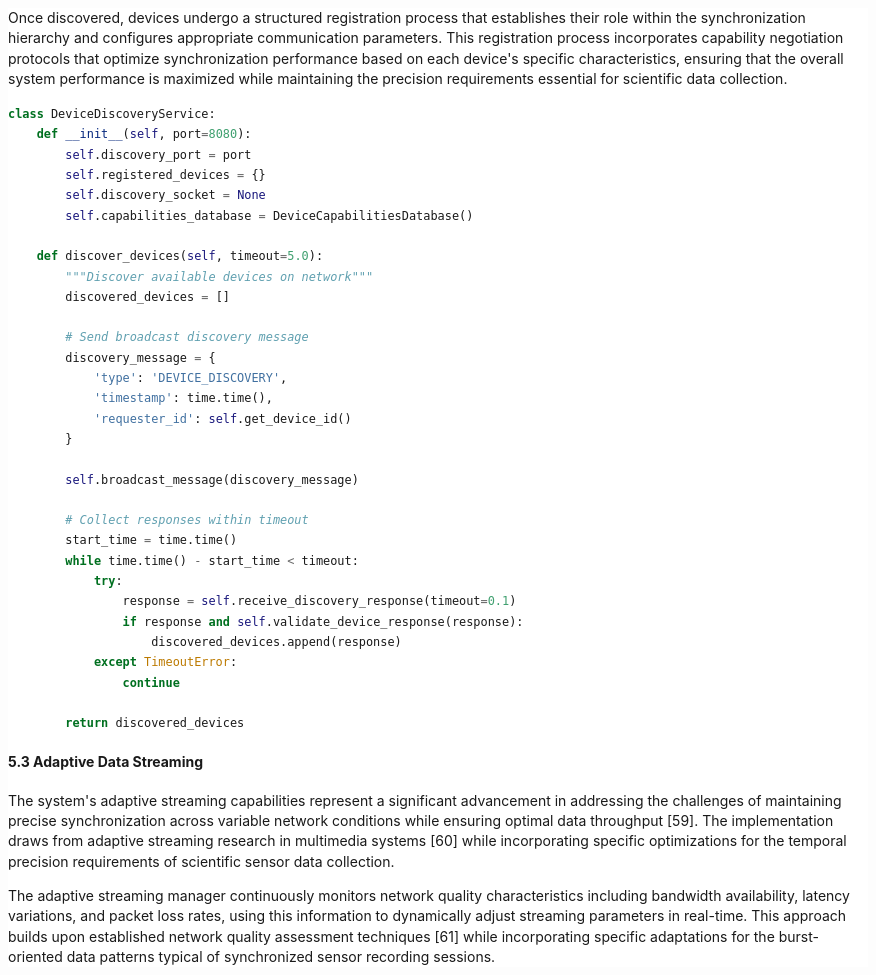Once discovered, devices undergo a structured registration process that establishes their role within the synchronization hierarchy and configures appropriate communication parameters. This registration process incorporates capability negotiation protocols that optimize synchronization performance based on each device's specific characteristics, ensuring that the overall system performance is maximized while maintaining the precision requirements essential for scientific data collection.

```python
class DeviceDiscoveryService:
    def __init__(self, port=8080):
        self.discovery_port = port
        self.registered_devices = {}
        self.discovery_socket = None
        self.capabilities_database = DeviceCapabilitiesDatabase()
    
    def discover_devices(self, timeout=5.0):
        """Discover available devices on network"""
        discovered_devices = []
        
        # Send broadcast discovery message
        discovery_message = {
            'type': 'DEVICE_DISCOVERY',
            'timestamp': time.time(),
            'requester_id': self.get_device_id()
        }
        
        self.broadcast_message(discovery_message)
        
        # Collect responses within timeout
        start_time = time.time()
        while time.time() - start_time < timeout:
            try:
                response = self.receive_discovery_response(timeout=0.1)
                if response and self.validate_device_response(response):
                    discovered_devices.append(response)
            except TimeoutError:
                continue
        
        return discovered_devices
```

#### 5.3 Adaptive Data Streaming

The system's adaptive streaming capabilities represent a significant advancement in addressing the challenges of maintaining precise synchronization across variable network conditions while ensuring optimal data throughput [59]. The implementation draws from adaptive streaming research in multimedia systems [60] while incorporating specific optimizations for the temporal precision requirements of scientific sensor data collection.

The adaptive streaming manager continuously monitors network quality characteristics including bandwidth availability, latency variations, and packet loss rates, using this information to dynamically adjust streaming parameters in real-time. This approach builds upon established network quality assessment techniques [61] while incorporating specific adaptations for the burst-oriented data patterns typical of synchronized sensor recording sessions.
